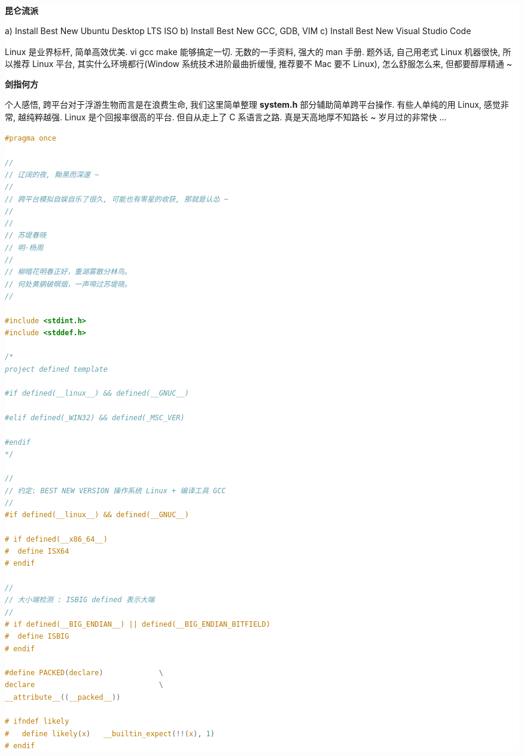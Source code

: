 **昆仑流派**  
    
a) Install Best New Ubuntu Desktop LTS ISO
b) Install Best New GCC, GDB, VIM
c) Install Best New Visual Studio Code

Linux 是业界标杆, 简单高效优美. vi gcc make 能够搞定一切. 无数的一手资料, 强大的 man 手册. 题外话, 自己用老式 Linux 机器很快, 所以推荐 Linux 平台, 其实什么环境都行(Window 系统技术进阶最曲折缓慢, 推荐要不 Mac 要不 Linux), 怎么舒服怎么来, 但都要醇厚精通 ~ 

**剑指何方**  

个人感悟, 跨平台对于浮游生物而言是在浪费生命, 我们这里简单整理 **system.h** 部分辅助简单跨平台操作. 有些人单纯的用 Linux, 感觉非常, 越纯粹越强. Linux 是个回报率很高的平台. 但自从走上了 C 系语言之路. 真是天高地厚不知路长 ~ 岁月过的非常快 ...

```C
#pragma once

//
// 辽阔的夜, 黝黑而深邃 ~
//
// 跨平台模拟自娱自乐了很久, 可能也有零星的收获, 那就是认怂 ~ 
//
// 
// 苏堤春晓
// 明·杨周
// 
// 柳暗花明春正好，重湖雾散分林鸟。
// 何处黄鹂破暝烟，一声啼过苏堤晓。
//

#include <stdint.h>
#include <stddef.h>

/*
project defined template

#if defined(__linux__) && defined(__GNUC__)

#elif defined(_WIN32) && defined(_MSC_VER)

#endif
*/

//
// 约定: BEST NEW VERSION 操作系统 Linux + 编译工具 GCC
//
#if defined(__linux__) && defined(__GNUC__)

# if defined(__x86_64__)
#  define ISX64
# endif

//
// 大小端检测 : ISBIG defined 表示大端
//
# if defined(__BIG_ENDIAN__) || defined(__BIG_ENDIAN_BITFIELD)
#  define ISBIG
# endif

#define PACKED(declare)             \
declare                             \
__attribute__((__packed__))

# ifndef likely
#   define likely(x)   __builtin_expect(!!(x), 1)
# endif
```